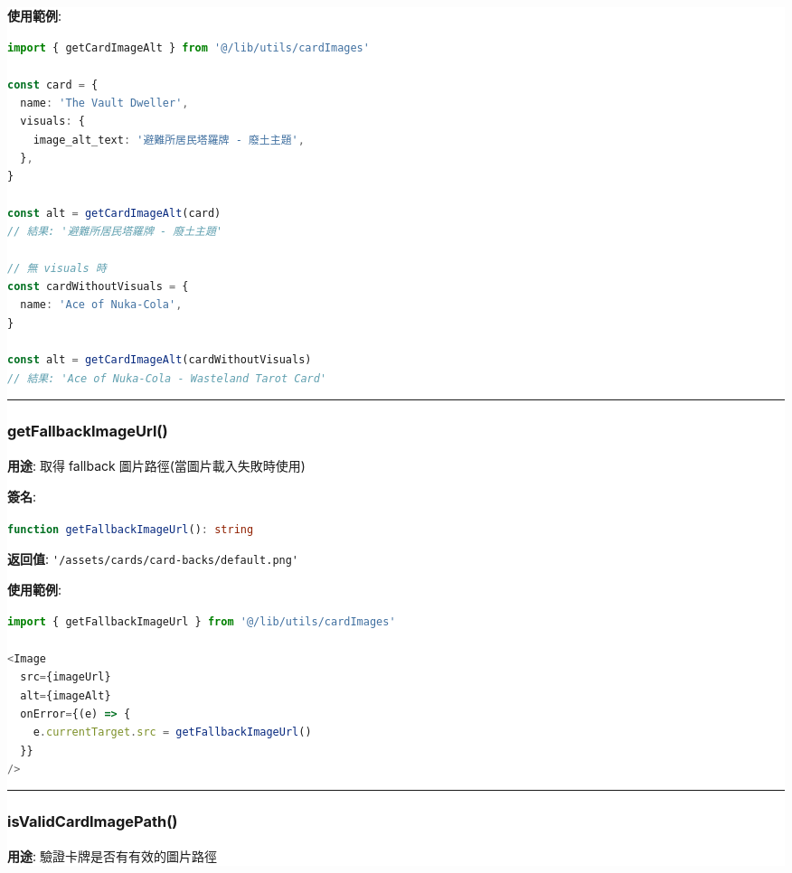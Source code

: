 **使用範例**:
```typescript
import { getCardImageAlt } from '@/lib/utils/cardImages'

const card = {
  name: 'The Vault Dweller',
  visuals: {
    image_alt_text: '避難所居民塔羅牌 - 廢土主題',
  },
}

const alt = getCardImageAlt(card)
// 結果: '避難所居民塔羅牌 - 廢土主題'

// 無 visuals 時
const cardWithoutVisuals = {
  name: 'Ace of Nuka-Cola',
}

const alt = getCardImageAlt(cardWithoutVisuals)
// 結果: 'Ace of Nuka-Cola - Wasteland Tarot Card'
```

---

### getFallbackImageUrl()

**用途**: 取得 fallback 圖片路徑(當圖片載入失敗時使用)

**簽名**:
```typescript
function getFallbackImageUrl(): string
```

**返回值**: `'/assets/cards/card-backs/default.png'`

**使用範例**:
```typescript
import { getFallbackImageUrl } from '@/lib/utils/cardImages'

<Image
  src={imageUrl}
  alt={imageAlt}
  onError={(e) => {
    e.currentTarget.src = getFallbackImageUrl()
  }}
/>
```

---

### isValidCardImagePath()

**用途**: 驗證卡牌是否有有效的圖片路徑
